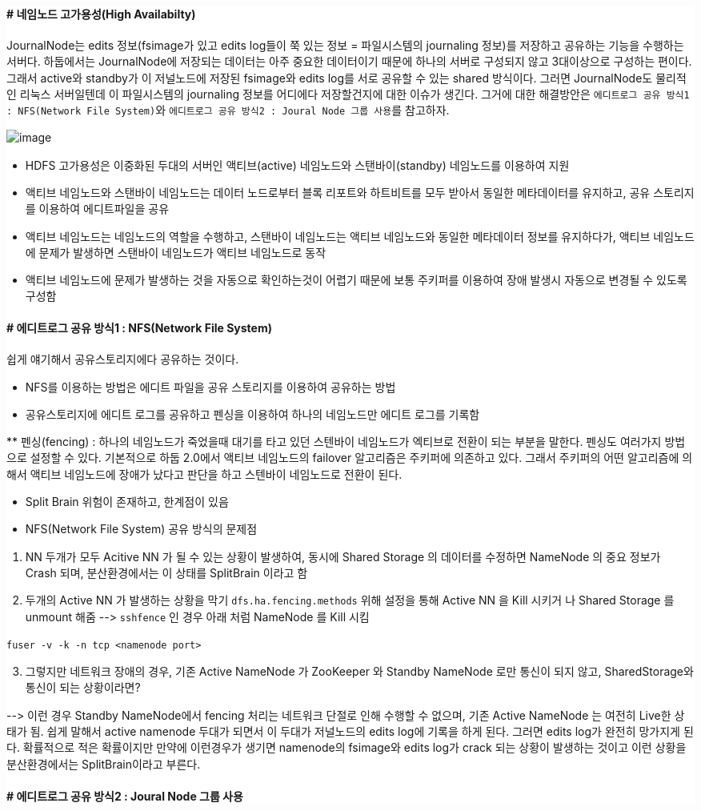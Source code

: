 #### # 네임노드 고가용성(High Availabilty)

JournalNode는 edits 정보(fsimage가 있고 edits log들이 쭉 있는 정보 = 파일시스템의 journaling 정보)를 저장하고 공유하는 기능을 수행하는 서버다. 하둡에서는 JournalNode에 저장되는 데이터는 아주 중요한 데이터이기 때문에 하나의 서버로 구성되지 않고 3대이상으로 구성하는 편이다. 그래서 active와 standby가 이 저널노드에 저장된 fsimage와 edits log를 서로 공유할 수 있는 shared 방식이다. 그러면 JournalNode도 물리적인 리눅스 서버일텐데 이 파일시스템의 journaling 정보를 어디에다 저장할건지에 대한 이슈가 생긴다. 그거에 대한 해결방안은 `에디트로그 공유 방식1 : NFS(Network File System)`와 `에디트로그 공유 방식2 : Joural Node 그룹 사용`를 참고하자.

![image](https://user-images.githubusercontent.com/41605276/94525406-0432de00-026f-11eb-8e40-ba4f11dc178c.png)

- HDFS 고가용성은 이중화된 두대의 서버인 액티브(active) 네임노드와 스탠바이(standby) 네임노드를 이용하여 지원


- 액티브 네임노드와 스탠바이 네임노드는 데이터 노드로부터 블록 리포트와 하트비트를 모두 받아서 동일한 메타데이터를 유지하고, 공유 스토리지를 이용하여 에디트파일을 공유


- 액티브 네임노드는 네임노드의 역할을 수행하고, 스탠바이 네임노드는 액티브 네임노드와 동일한 메타데이터 정보를 유지하다가, 액티브 네임노드에 문제가 발생하면 스탠바이 네임노드가 액티브 네임노드로 동작


- 액티브 네임노드에 문제가 발생하는 것을 자동으로 확인하는것이 어렵기 때문에 보통 주키퍼를 이용하여 장애 발생시 자동으로 변경될 수 있도록 구성함

#### # 에디트로그 공유 방식1 : NFS(Network File System)

쉽게 얘기해서 공유스토리지에다 공유하는 것이다. 

- NFS를 이용하는 방법은 에디트 파일을 공유 스토리지를 이용하여 공유하는 방법


- 공유스토리지에 에디트 로그를 공유하고 펜싱을 이용하여 하나의 네임노드만 에디트 로그를 기록함


** 펜싱(fencing) : 하나의 네임노드가 죽었을때 대기를 타고 있던 스텐바이 네임노드가 엑티브로 전환이 되는 부분을 말한다. 펜싱도 여러가지 방법으로 설정할 수 있다. 기본적으로 하둡 2.0에서 액티브 네임노드의 failover 알고리즘은 주키퍼에 의존하고 있다. 그래서 주키퍼의 어떤 알고리즘에 의해서 액티브 네임노드에 장애가 났다고 판단을 하고 스텐바이 네임노드로 전환이 된다.


- Split Brain 위험이 존재하고, 한계점이 있음


- NFS(Network File System) 공유 방식의 문제점

1) NN 두개가 모두 Acitive NN 가 될 수 있는 상황이 발생하여, 동시에 Shared Storage 의 데이터를 수정하면 NameNode 의 중요 정보가 Crash 되며, 분산환경에서는 이 상태를 SplitBrain 이라고 함


2) 두개의 Active NN 가 발생하는 상황을 막기 `dfs.ha.fencing.methods` 위해 설정을 통해 Active NN 을 Kill 시키거
나 Shared Storage 를 unmount 해줌 --> `sshfence` 인 경우 아래 처럼 NameNode 를 Kill 시킴

`fuser -v -k -n tcp <namenode port>`


3) 그렇지만 네트워크 장애의 경우, 기존 Active NameNode 가 ZooKeeper 와 Standby NameNode 로만 통신이 되지 않고, SharedStorage와 통신이 되는 상황이라면?


--> 이런 경우 Standby NameNode에서 fencing 처리는 네트워크 단절로 인해 수행할 수 없으며, 기존 Active NameNode 는 여전히 Live한 상태가 됨. 쉽게 말해서 active namenode 두대가 되면서 이 두대가 저널노드의 edits log에 기록을 하게 된다. 그러면 edits log가 완전히 망가지게 된다. 확률적으로 적은 확률이지만 만약에 이런경우가 생기면 namenode의 fsimage와 edits log가 crack 되는 상황이 발생하는 것이고 이런 상황을 분산환경에서는 SplitBrain이라고 부른다.


#### # 에디트로그 공유 방식2 : Joural Node 그룹 사용

